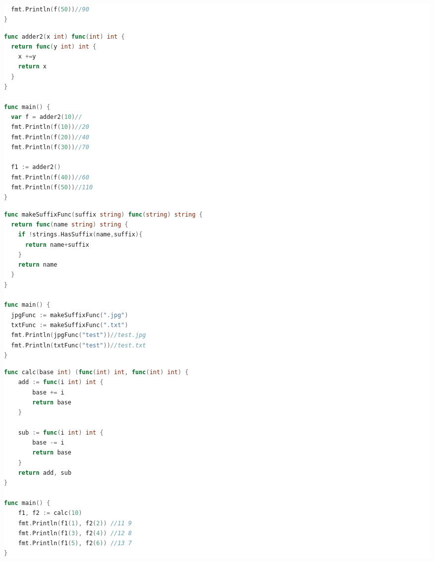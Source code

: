 ```go
  fmt.Println(f(50))//90
}
```



```go
func adder2(x int) func(int) int {
  return func(y int) int {
    x +=y
    return x
  }
}

func main() {
  var f = adder2(10)//
  fmt.Println(f(10))//20
  fmt.Println(f(20))//40
  fmt.Println(f(30))//70
  
  f1 := adder2()
  fmt.Println(f(40))//60
  fmt.Println(f(50))//110
}
```



```go
func makeSuffixFunc(suffix string) func(string) string {
  return func(name string) string {
    if !strings.HasSuffix(name,suffix){
      return name+suffix
    }
    return name
  }
}

func main() {
  jpgFunc := makeSuffixFunc(".jpg")
  txtFunc := makeSuffixFunc(".txt")
  fmt.Println(jpgFunc("test"))//test.jpg
  fmt.Println(txtFunc("test"))//test.txt
}
```



```go
func calc(base int) (func(int) int, func(int) int) {
	add := func(i int) int {
		base += i
		return base
	}

	sub := func(i int) int {
		base -= i
		return base
	}
	return add, sub
}

func main() {
	f1, f2 := calc(10)
	fmt.Println(f1(1), f2(2)) //11 9
	fmt.Println(f1(3), f2(4)) //12 8
	fmt.Println(f1(5), f2(6)) //13 7
}
```